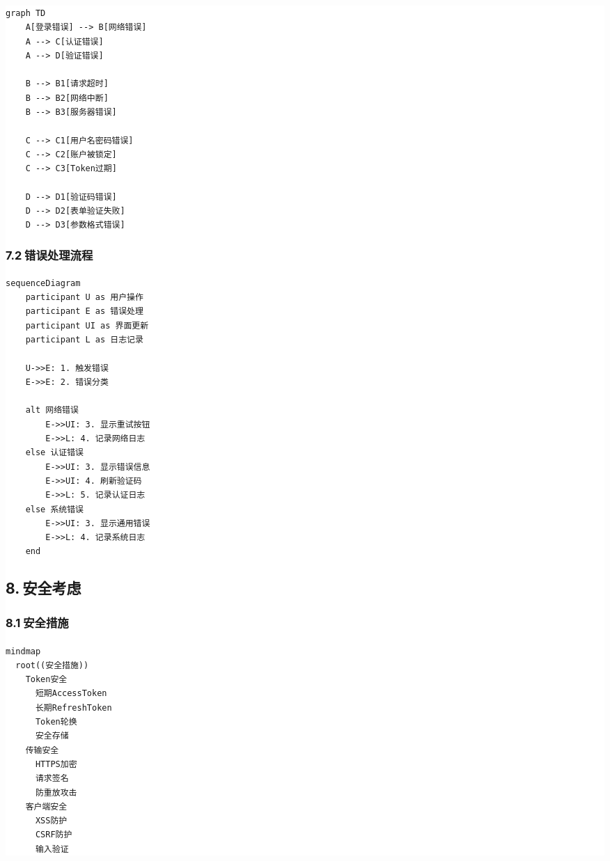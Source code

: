 ```mermaid
graph TD
    A[登录错误] --> B[网络错误]
    A --> C[认证错误]
    A --> D[验证错误]

    B --> B1[请求超时]
    B --> B2[网络中断]
    B --> B3[服务器错误]

    C --> C1[用户名密码错误]
    C --> C2[账户被锁定]
    C --> C3[Token过期]

    D --> D1[验证码错误]
    D --> D2[表单验证失败]
    D --> D3[参数格式错误]
```

### 7.2 错误处理流程

```mermaid
sequenceDiagram
    participant U as 用户操作
    participant E as 错误处理
    participant UI as 界面更新
    participant L as 日志记录

    U->>E: 1. 触发错误
    E->>E: 2. 错误分类

    alt 网络错误
        E->>UI: 3. 显示重试按钮
        E->>L: 4. 记录网络日志
    else 认证错误
        E->>UI: 3. 显示错误信息
        E->>UI: 4. 刷新验证码
        E->>L: 5. 记录认证日志
    else 系统错误
        E->>UI: 3. 显示通用错误
        E->>L: 4. 记录系统日志
    end
```

## 8. 安全考虑

### 8.1 安全措施

```mermaid
mindmap
  root((安全措施))
    Token安全
      短期AccessToken
      长期RefreshToken
      Token轮换
      安全存储
    传输安全
      HTTPS加密
      请求签名
      防重放攻击
    客户端安全
      XSS防护
      CSRF防护
      输入验证
```